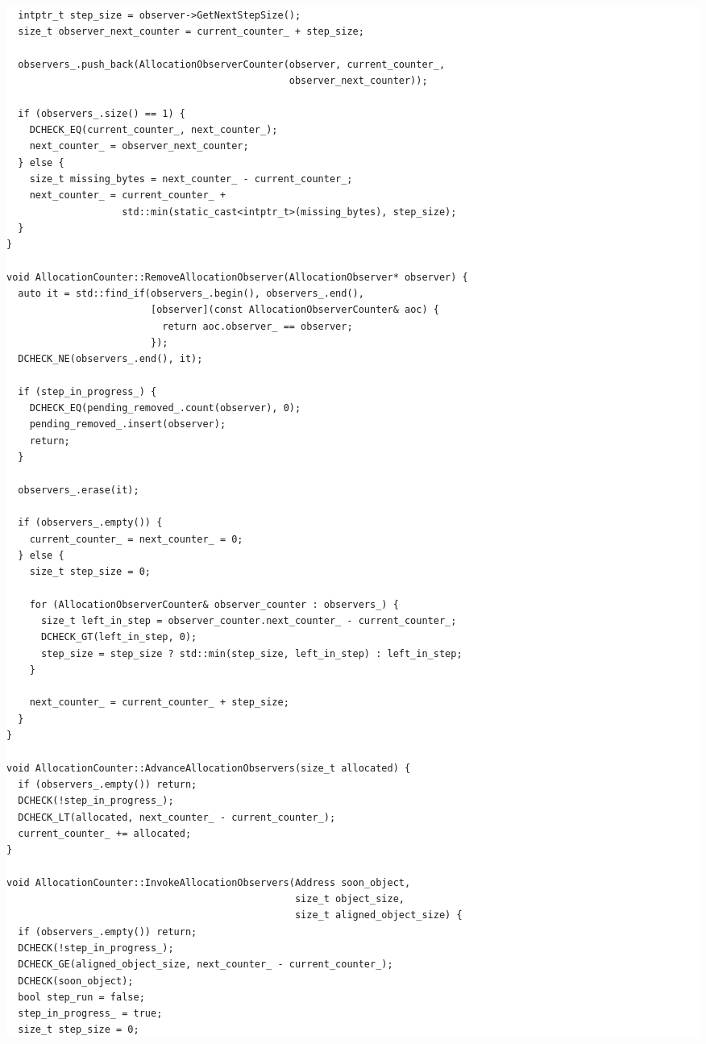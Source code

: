 ```
  intptr_t step_size = observer->GetNextStepSize();
  size_t observer_next_counter = current_counter_ + step_size;

  observers_.push_back(AllocationObserverCounter(observer, current_counter_,
                                                 observer_next_counter));

  if (observers_.size() == 1) {
    DCHECK_EQ(current_counter_, next_counter_);
    next_counter_ = observer_next_counter;
  } else {
    size_t missing_bytes = next_counter_ - current_counter_;
    next_counter_ = current_counter_ +
                    std::min(static_cast<intptr_t>(missing_bytes), step_size);
  }
}

void AllocationCounter::RemoveAllocationObserver(AllocationObserver* observer) {
  auto it = std::find_if(observers_.begin(), observers_.end(),
                         [observer](const AllocationObserverCounter& aoc) {
                           return aoc.observer_ == observer;
                         });
  DCHECK_NE(observers_.end(), it);

  if (step_in_progress_) {
    DCHECK_EQ(pending_removed_.count(observer), 0);
    pending_removed_.insert(observer);
    return;
  }

  observers_.erase(it);

  if (observers_.empty()) {
    current_counter_ = next_counter_ = 0;
  } else {
    size_t step_size = 0;

    for (AllocationObserverCounter& observer_counter : observers_) {
      size_t left_in_step = observer_counter.next_counter_ - current_counter_;
      DCHECK_GT(left_in_step, 0);
      step_size = step_size ? std::min(step_size, left_in_step) : left_in_step;
    }

    next_counter_ = current_counter_ + step_size;
  }
}

void AllocationCounter::AdvanceAllocationObservers(size_t allocated) {
  if (observers_.empty()) return;
  DCHECK(!step_in_progress_);
  DCHECK_LT(allocated, next_counter_ - current_counter_);
  current_counter_ += allocated;
}

void AllocationCounter::InvokeAllocationObservers(Address soon_object,
                                                  size_t object_size,
                                                  size_t aligned_object_size) {
  if (observers_.empty()) return;
  DCHECK(!step_in_progress_);
  DCHECK_GE(aligned_object_size, next_counter_ - current_counter_);
  DCHECK(soon_object);
  bool step_run = false;
  step_in_progress_ = true;
  size_t step_size = 0;
```